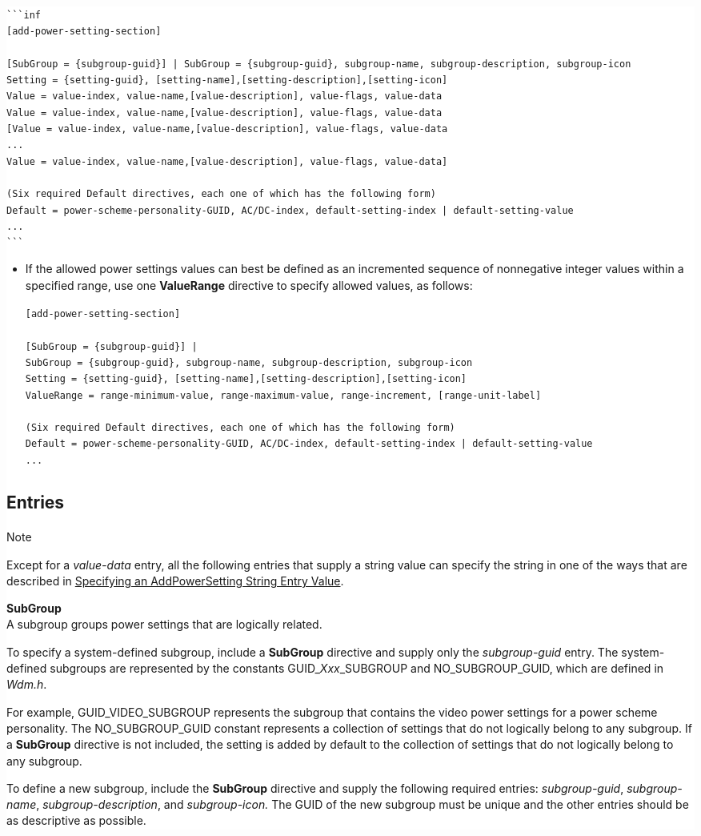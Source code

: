     ```inf
    [add-power-setting-section]

    [SubGroup = {subgroup-guid}] | SubGroup = {subgroup-guid}, subgroup-name, subgroup-description, subgroup-icon
    Setting = {setting-guid}, [setting-name],[setting-description],[setting-icon]
    Value = value-index, value-name,[value-description], value-flags, value-data 
    Value = value-index, value-name,[value-description], value-flags, value-data
    [Value = value-index, value-name,[value-description], value-flags, value-data
    ...
    Value = value-index, value-name,[value-description], value-flags, value-data]

    (Six required Default directives, each one of which has the following form)
    Default = power-scheme-personality-GUID, AC/DC-index, default-setting-index | default-setting-value 
    ...
    ```

- If the allowed power settings values can best be defined as an incremented sequence of nonnegative integer values within a specified range, use one **ValueRange** directive to specify allowed values, as follows:

    ```inf
    [add-power-setting-section]

    [SubGroup = {subgroup-guid}] | 
    SubGroup = {subgroup-guid}, subgroup-name, subgroup-description, subgroup-icon
    Setting = {setting-guid}, [setting-name],[setting-description],[setting-icon]
    ValueRange = range-minimum-value, range-maximum-value, range-increment, [range-unit-label] 

    (Six required Default directives, each one of which has the following form)
    Default = power-scheme-personality-GUID, AC/DC-index, default-setting-index | default-setting-value 
    ...
    ```

## Entries

> [!NOTE]
> Except for a _value-data_ entry, all the following entries that supply a string value can specify the string in one of the ways that are described in [Specifying an AddPowerSetting String Entry Value](#specifying-an-addpowersetting-string-entry-value).

**SubGroup**  
A subgroup groups power settings that are logically related.

To specify a system-defined subgroup, include a **SubGroup** directive and supply only the _subgroup-guid_ entry. The system-defined subgroups are represented by the constants GUID_*Xxx*_SUBGROUP and NO_SUBGROUP_GUID, which are defined in _Wdm.h_.

For example, GUID_VIDEO_SUBGROUP represents the subgroup that contains the video power settings for a power scheme personality. The NO_SUBGROUP_GUID constant represents a collection of settings that do not logically belong to any subgroup. If a **SubGroup** directive is not included, the setting is added by default to the collection of settings that do not logically belong to any subgroup.

To define a new subgroup, include the **SubGroup** directive and supply the following required entries: _subgroup-guid_, _subgroup-name_, _subgroup-description_, and _subgroup-icon._ The GUID of the new subgroup must be unique and the other entries should be as descriptive as possible.
